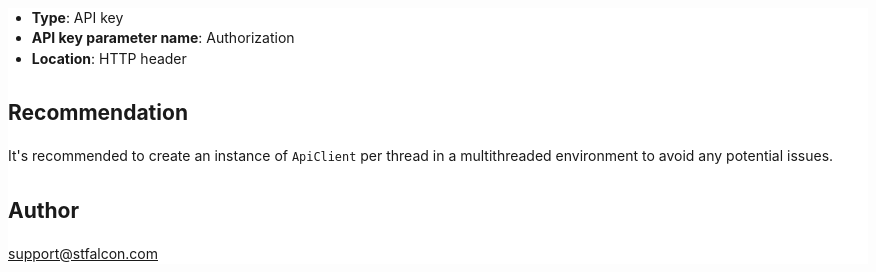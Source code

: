 - **Type**: API key
- **API key parameter name**: Authorization
- **Location**: HTTP header


## Recommendation

It's recommended to create an instance of `ApiClient` per thread in a multithreaded environment to avoid any potential issues.

## Author

support@stfalcon.com
